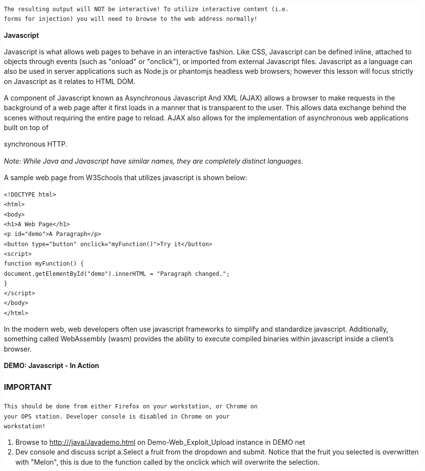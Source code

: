 ```
The resulting output will NOT be interactive! To utilize interactive content (i.e.
forms for injection) you will need to browse to the web address normally!
```
**Javascript**

Javascript is what allows web pages to behave in an interactive fashion. Like CSS, Javascript can be
defined inline, attached to objects through events (such as "onload" or "onclick"), or imported from
external Javascript files. Javascript as a language can also be used in server applications such as
Node.js or phantomjs headless web browsers; however this lesson will focus strictly on Javascript
as it relates to HTML DOM.

A component of Javascript known as Asynchronous Javascript And XML (AJAX) allows a browser to
make requests in the background of a web page after it first loads in a manner that is transparent
to the user. This allows data exchange behind the scenes without requiring the entire page to
reload. AJAX also allows for the implementation of asynchronous web applications built on top of


synchronous HTTP.

_Note: While Java and Javascript have similar names, they are completely distinct languages._

A sample web page from W3Schools that utilizes javascript is shown below:

```
<!DOCTYPE html>
<html>
<body>
<h1>A Web Page</h1>
<p id="demo">A Paragraph</p>
<button type="button" onclick="myFunction()">Try it</button>
<script>
function myFunction() {
document.getElementById("demo").innerHTML = "Paragraph changed.";
}
</script>
</body>
</html>
```
In the modern web, web developers often use javascript frameworks to simplify and standardize
javascript. Additionally, something called WebAssembly (wasm) provides the ability to execute
compiled binaries within javascript inside a client’s browser.

**DEMO: Javascript - In Action**

### IMPORTANT

```
This should be done from either Firefox on your workstation, or Chrome on
your OPS station. Developer console is disabled in Chrome on your
workstation!
```
1. Browse to [http://<ip>/java/Javademo.html](http://<ip>/java/Javademo.html) on Demo-Web_Exploit_Upload instance in DEMO net
2. Dev console and discuss script
    a.Select a fruit from the dropdown and submit. Notice that the fruit you selected is
       overwritten with "Melon", this is due to the function called by the onclick which will
       overwrite the selection.
